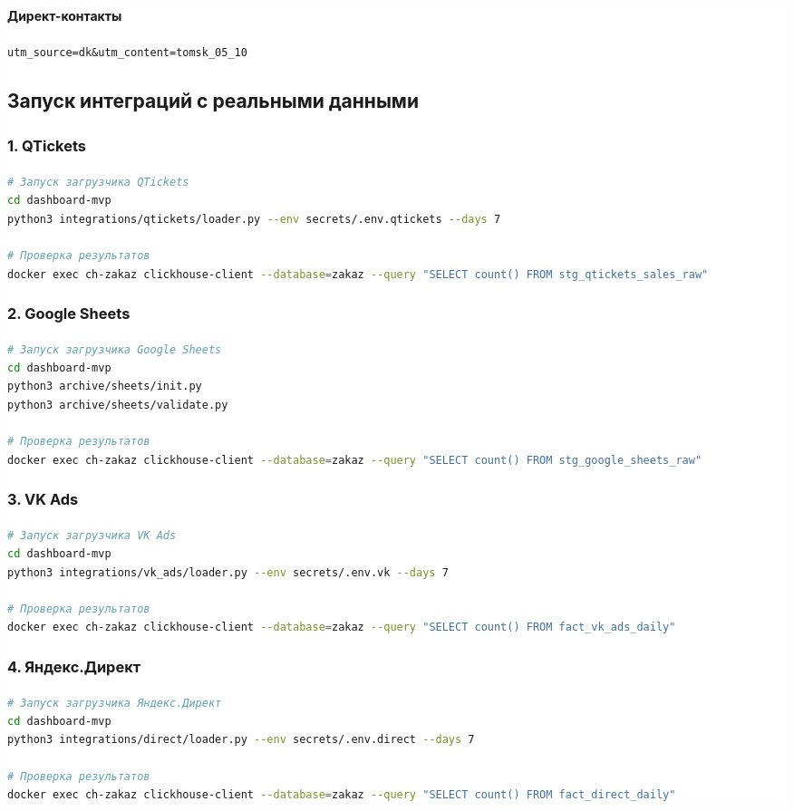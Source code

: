 #### Директ-контакты
```
utm_source=dk&utm_content=tomsk_05_10
```

## Запуск интеграций с реальными данными

### 1. QTickets

```bash
# Запуск загрузчика QTickets
cd dashboard-mvp
python3 integrations/qtickets/loader.py --env secrets/.env.qtickets --days 7

# Проверка результатов
docker exec ch-zakaz clickhouse-client --database=zakaz --query "SELECT count() FROM stg_qtickets_sales_raw"
```

### 2. Google Sheets

```bash
# Запуск загрузчика Google Sheets
cd dashboard-mvp
python3 archive/sheets/init.py
python3 archive/sheets/validate.py

# Проверка результатов
docker exec ch-zakaz clickhouse-client --database=zakaz --query "SELECT count() FROM stg_google_sheets_raw"
```

### 3. VK Ads

```bash
# Запуск загрузчика VK Ads
cd dashboard-mvp
python3 integrations/vk_ads/loader.py --env secrets/.env.vk --days 7

# Проверка результатов
docker exec ch-zakaz clickhouse-client --database=zakaz --query "SELECT count() FROM fact_vk_ads_daily"
```

### 4. Яндекс.Директ

```bash
# Запуск загрузчика Яндекс.Директ
cd dashboard-mvp
python3 integrations/direct/loader.py --env secrets/.env.direct --days 7

# Проверка результатов
docker exec ch-zakaz clickhouse-client --database=zakaz --query "SELECT count() FROM fact_direct_daily"
```
